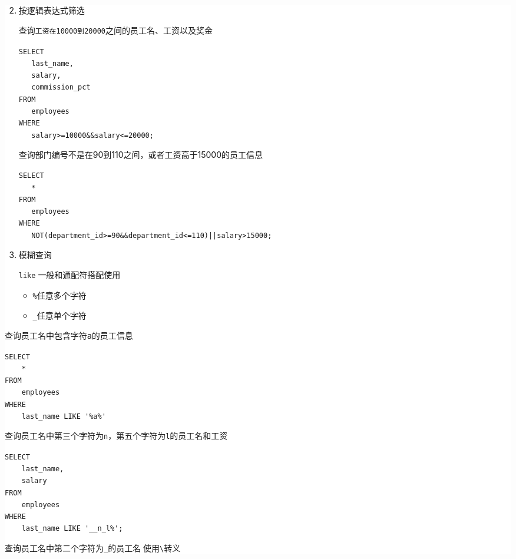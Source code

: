   2. 按逻辑表达式筛选

     查询`工资在10000到20000`之间的员工名、工资以及奖金

     ```mysql
     SELECT 
     	last_name,
     	salary,
     	commission_pct
     FROM 
     	employees
     WHERE
     	salary>=10000&&salary<=20000;
     ```

     查询部门编号不是在90到110之间，或者工资高于15000的员工信息

     ```mysql
     SELECT 
     	*
     FROM
     	employees
     WHERE 
     	NOT(department_id>=90&&department_id<=110)||salary>15000;
     ```

  3. 模糊查询

     `like` 一般和通配符搭配使用 	

     - `%`任意多个字符	

     - `_`任意单个字符

   查询员工名中包含字符a的员工信息

```mysql
SELECT
	* 
FROM
	employees 
WHERE
	last_name LIKE '%a%'
```

查询员工名中第三个字符为`n`，第五个字符为`l`的员工名和工资

```mysql
SELECT
	last_name,
	salary 
FROM
	employees 
WHERE
	last_name LIKE '__n_l%';
```

查询员工名中第二个字符为`_`的员工名 使用`\`转义
